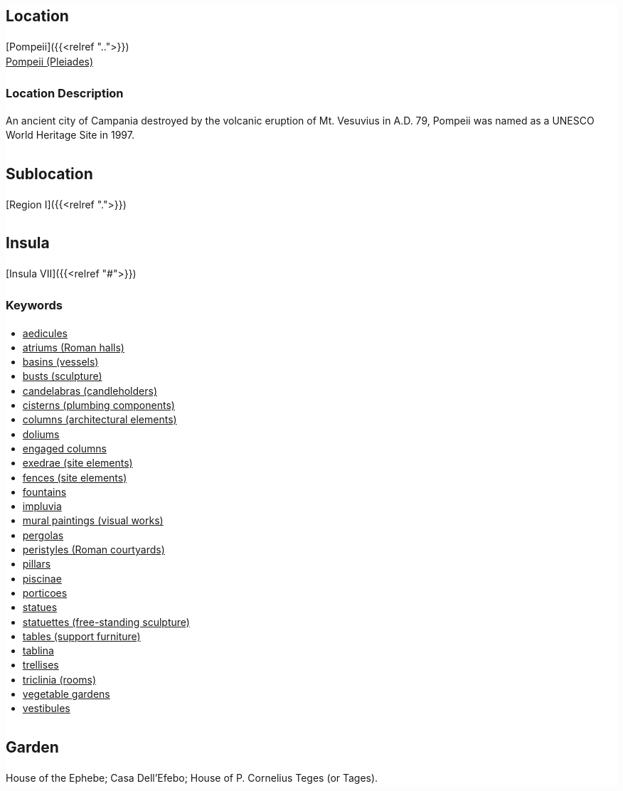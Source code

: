 ## Location
[Pompeii]({{<relref "..">}}) \
[Pompeii (Pleiades)](https://pleiades.stoa.org/places/433032)


### Location Description
An ancient city of Campania destroyed by the volcanic eruption of Mt. Vesuvius in A.D. 79, Pompeii was named as a UNESCO World Heritage Site in 1997.

## Sublocation
[Region I]({{<relref ".">}})
## Insula
[Insula VII]({{<relref "#">}})

### Keywords

- [aedicules](http://vocab.getty.edu/page/aat/300002574)
- [atriums (Roman halls)](http://vocab.getty.edu/page/aat/300004097)
- [basins (vessels)](http://vocab.getty.edu/page/aat/300045614)
- [busts (sculpture)](http://vocab.getty.edu/page/aat/300417950)
- [candelabras (candleholders)](http://vocab.getty.edu/page/aat/300037584)
- [cisterns (plumbing components)](http://vocab.getty.edu/page/aat/300052558)
- [columns (architectural elements)](http://vocab.getty.edu/page/aat/300001571)
- [doliums](http://vocab.getty.edu/page/aat/300400601)
- [engaged columns](http://vocab.getty.edu/page/aat/300001638)
- [exedrae (site elements)](http://vocab.getty.edu/page/aat/300081589)
- [fences (site elements)](http://vocab.getty.edu/page/aat/300005044)
- [fountains](http://vocab.getty.edu/page/aat/300006179)
- [impluvia](http://vocab.getty.edu/page/aat/300129867)
- [mural paintings (visual works)](http://vocab.getty.edu/page/aat/300033644)
- [pergolas](http://vocab.getty.edu/page/aat/300006783)
- [peristyles (Roman courtyards)](http://vocab.getty.edu/page/aat/300080971)
- [pillars](http://vocab.getty.edu/page/aat/300264605)
- [piscinae]( http://vocab.getty.edu/page/aat/300375619)
- [porticoes](http://vocab.getty.edu/page/aat/300004145)
- [statues](http://vocab.getty.edu/page/aat/300047600)
- [statuettes (free-standing sculpture)](http://vocab.getty.edu/page/aat/300312262)
- [tables (support furniture)](http://vocab.getty.edu/page/aat/300039548)
- [tablina](http://vocab.getty.edu/page/aat/300004180)
- [trellises](http://vocab.getty.edu/page/aat/300006785)
- [triclinia (rooms)](http://vocab.getty.edu/page/aat/300004359)
- [vegetable gardens](http://vocab.getty.edu/page/aat/300008142)
- [vestibules](http://vocab.getty.edu/page/aat/300083076)


## Garden

House of the Ephebe; Casa Dell’Efebo; House of P. Cornelius Teges (or Tages).

